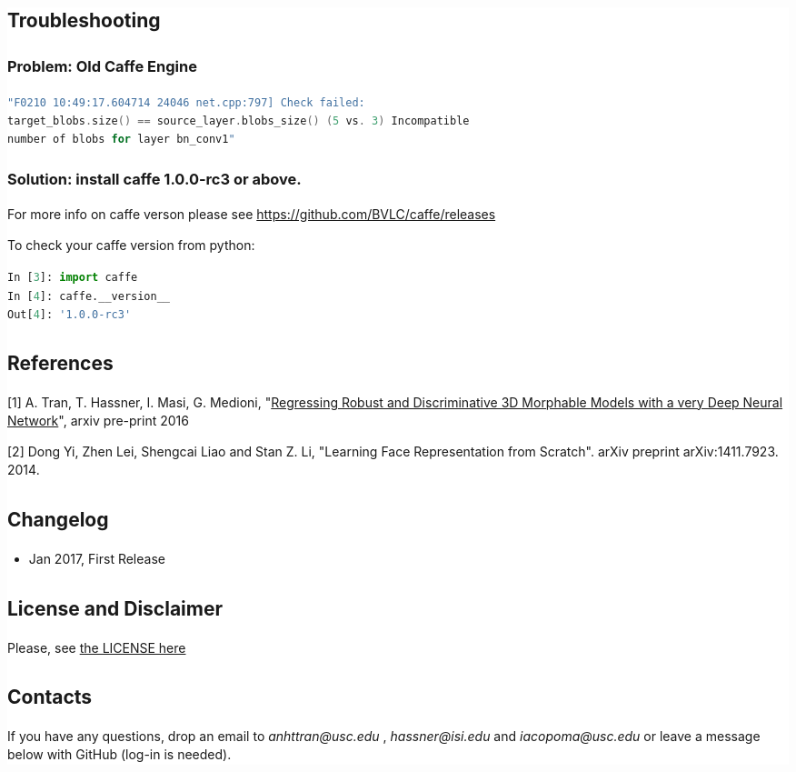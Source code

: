 ## Troubleshooting

### Problem: Old Caffe Engine ###

```C++
"F0210 10:49:17.604714 24046 net.cpp:797] Check failed:
target_blobs.size() == source_layer.blobs_size() (5 vs. 3) Incompatible
number of blobs for layer bn_conv1"
```

### Solution: install caffe 1.0.0-rc3 or above. ###
For more info on caffe  verson please see https://github.com/BVLC/caffe/releases

To check your caffe version from python:

```python
In [3]: import caffe
In [4]: caffe.__version__
Out[4]: '1.0.0-rc3'
```

## References

[1] A. Tran, T. Hassner, I. Masi, G. Medioni, "[Regressing Robust and Discriminative 3D Morphable Models with a very Deep Neural Network](https://arxiv.org/abs/1612.04904)", arxiv pre-print 2016 

[2] Dong Yi, Zhen Lei, Shengcai Liao and Stan Z. Li, "Learning Face Representation from Scratch". arXiv preprint arXiv:1411.7923. 2014.

## Changelog
- Jan 2017, First Release 

## License and Disclaimer
Please, see [the LICENSE here](LICENSE.txt)

## Contacts

If you have any questions, drop an email to _anhttran@usc.edu_ , _hassner@isi.edu_ and _iacopoma@usc.edu_  or leave a message below with GitHub (log-in is needed).
